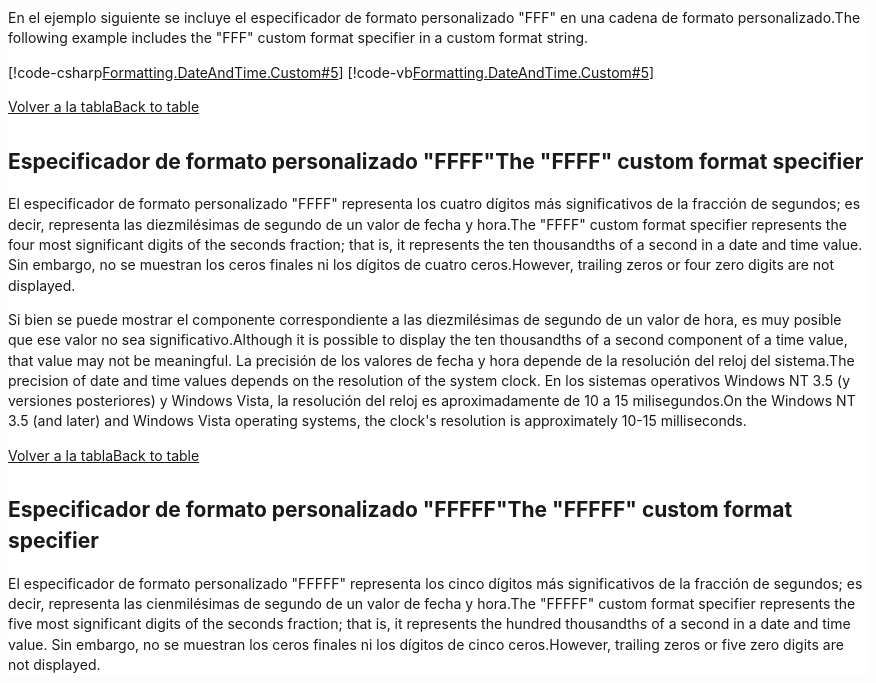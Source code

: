  <span data-ttu-id="59e7e-453">En el ejemplo siguiente se incluye el especificador de formato personalizado "FFF" en una cadena de formato personalizado.</span><span class="sxs-lookup"><span data-stu-id="59e7e-453">The following example includes the "FFF" custom format specifier in a custom format string.</span></span>  
  
 [!code-csharp[Formatting.DateAndTime.Custom#5](../../../samples/snippets/csharp/VS_Snippets_CLR/Formatting.DateAndTime.Custom/cs/Custom1.cs#5)]
 [!code-vb[Formatting.DateAndTime.Custom#5](../../../samples/snippets/visualbasic/VS_Snippets_CLR/Formatting.DateAndTime.Custom/vb/Custom1.vb#5)]  
  
 [<span data-ttu-id="59e7e-454">Volver a la tabla</span><span class="sxs-lookup"><span data-stu-id="59e7e-454">Back to table</span></span>](#table)  
  
<a name="FFFF_Specifier"></a>   
## <a name="the-ffff-custom-format-specifier"></a><span data-ttu-id="59e7e-455">Especificador de formato personalizado "FFFF"</span><span class="sxs-lookup"><span data-stu-id="59e7e-455">The "FFFF" custom format specifier</span></span>  
 <span data-ttu-id="59e7e-456">El especificador de formato personalizado "FFFF" representa los cuatro dígitos más significativos de la fracción de segundos; es decir, representa las diezmilésimas de segundo de un valor de fecha y hora.</span><span class="sxs-lookup"><span data-stu-id="59e7e-456">The "FFFF" custom format specifier represents the four most significant digits of the seconds fraction; that is, it represents the ten thousandths of a second in a date and time value.</span></span> <span data-ttu-id="59e7e-457">Sin embargo, no se muestran los ceros finales ni los dígitos de cuatro ceros.</span><span class="sxs-lookup"><span data-stu-id="59e7e-457">However, trailing zeros or four zero digits are not displayed.</span></span>  
  
 <span data-ttu-id="59e7e-458">Si bien se puede mostrar el componente correspondiente a las diezmilésimas de segundo de un valor de hora, es muy posible que ese valor no sea significativo.</span><span class="sxs-lookup"><span data-stu-id="59e7e-458">Although it is possible to display the ten thousandths of a second component of a time value, that value may not be meaningful.</span></span> <span data-ttu-id="59e7e-459">La precisión de los valores de fecha y hora depende de la resolución del reloj del sistema.</span><span class="sxs-lookup"><span data-stu-id="59e7e-459">The precision of date and time values depends on the resolution of the system clock.</span></span> <span data-ttu-id="59e7e-460">En los sistemas operativos Windows NT 3.5 (y versiones posteriores) y Windows Vista, la resolución del reloj es aproximadamente de 10 a 15 milisegundos.</span><span class="sxs-lookup"><span data-stu-id="59e7e-460">On the Windows NT 3.5 (and later) and Windows Vista operating systems, the clock's resolution is approximately 10-15 milliseconds.</span></span>  
  
 [<span data-ttu-id="59e7e-461">Volver a la tabla</span><span class="sxs-lookup"><span data-stu-id="59e7e-461">Back to table</span></span>](#table)  
  
<a name="FFFFF_Specifier"></a>   
## <a name="the-fffff-custom-format-specifier"></a><span data-ttu-id="59e7e-462">Especificador de formato personalizado "FFFFF"</span><span class="sxs-lookup"><span data-stu-id="59e7e-462">The "FFFFF" custom format specifier</span></span>  
 <span data-ttu-id="59e7e-463">El especificador de formato personalizado "FFFFF" representa los cinco dígitos más significativos de la fracción de segundos; es decir, representa las cienmilésimas de segundo de un valor de fecha y hora.</span><span class="sxs-lookup"><span data-stu-id="59e7e-463">The "FFFFF" custom format specifier represents the five most significant digits of the seconds fraction; that is, it represents the hundred thousandths of a second in a date and time value.</span></span> <span data-ttu-id="59e7e-464">Sin embargo, no se muestran los ceros finales ni los dígitos de cinco ceros.</span><span class="sxs-lookup"><span data-stu-id="59e7e-464">However, trailing zeros or five zero digits are not displayed.</span></span>  
  